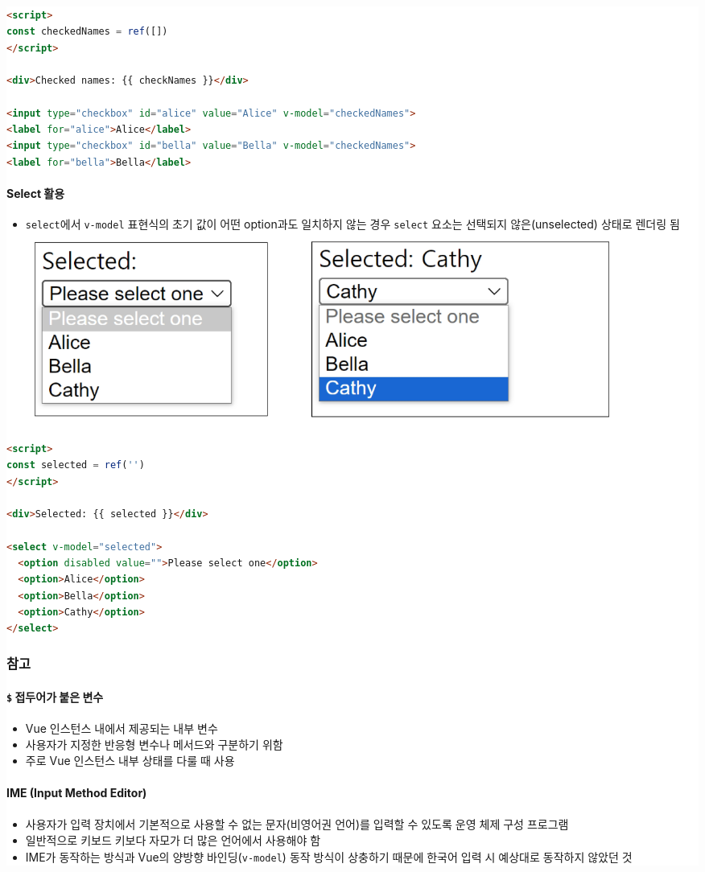 ```html
<script>
const checkedNames = ref([])
</script>

<div>Checked names: {{ checkNames }}</div>

<input type="checkbox" id="alice" value="Alice" v-model="checkedNames">
<label for="alice">Alice</label>
<input type="checkbox" id="bella" value="Bella" v-model="checkedNames">
<label for="bella">Bella</label>
```

#### Select 활용
- `select`에서 `v-model` 표현식의 초기 값이 어떤 option과도 일치하지 않는 경우 `select` 요소는 선택되지 않은(unselected) 상태로 렌더링 됨
![Vue11](./asset/Vue11.PNG)
```html
<script>
const selected = ref('')
</script>

<div>Selected: {{ selected }}</div>

<select v-model="selected">
  <option disabled value="">Please select one</option>
  <option>Alice</option>
  <option>Bella</option>
  <option>Cathy</option>
</select>
```

### 참고
#### `$` 접두어가 붙은 변수
- Vue 인스턴스 내에서 제공되는 내부 변수
- 사용자가 지정한 반응형 변수나 메서드와 구분하기 위함
- 주로 Vue 인스턴스 내부 상태를 다룰 때 사용

#### IME (Input Method Editor)
- 사용자가 입력 장치에서 기본적으로 사용할 수 없는 문자(비영어권 언어)를 입력할 수 있도록 운영 체제 구성 프로그램
- 일반적으로 키보드 키보다 자모가 더 많은 언어에서 사용해야 함
- IME가 동작하는 방식과 Vue의 양방향 바인딩(`v-model`) 동작 방식이 상충하기 때문에 한국어 입력 시 예상대로 동작하지 않았던 것